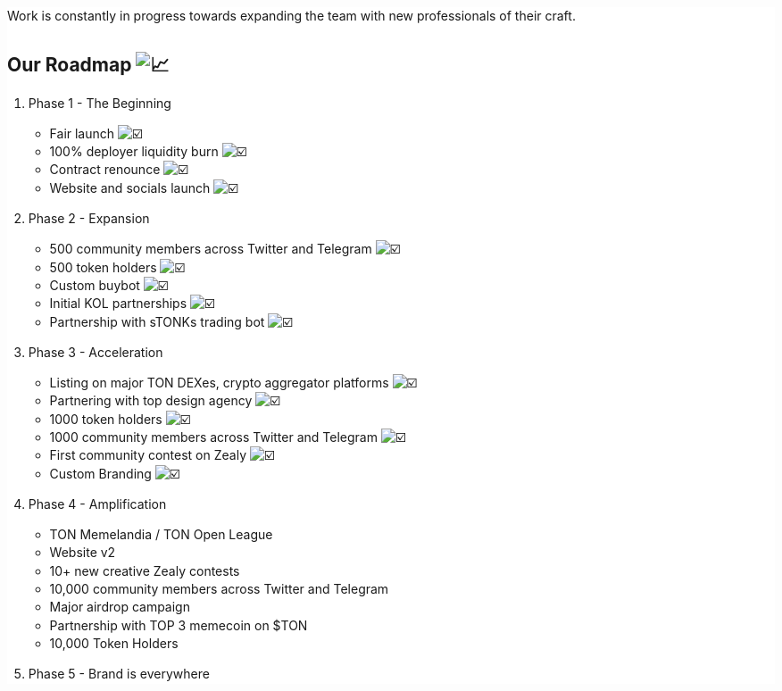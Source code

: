 Work is constantly in progress towards expanding the team with new professionals of their craft.

## [](#our-roadmap-11)Our Roadmap ![:chart_with_upwards_trend:](https://tonresear.ch/images/emoji/twitter/chart_with_upwards_trend.png?v=12 ":chart_with_upwards_trend:")

1.  Phase 1 - The Beginning
    
    *   Fair launch ![:ballot_box_with_check:](https://tonresear.ch/images/emoji/twitter/ballot_box_with_check.png?v=12 ":ballot_box_with_check:")
    *   100% deployer liquidity burn ![:ballot_box_with_check:](https://tonresear.ch/images/emoji/twitter/ballot_box_with_check.png?v=12 ":ballot_box_with_check:")
    *   Contract renounce ![:ballot_box_with_check:](https://tonresear.ch/images/emoji/twitter/ballot_box_with_check.png?v=12 ":ballot_box_with_check:")
    *   Website and socials launch ![:ballot_box_with_check:](https://tonresear.ch/images/emoji/twitter/ballot_box_with_check.png?v=12 ":ballot_box_with_check:")
2.  Phase 2 - Expansion
    
    *   500 community members across Twitter and Telegram ![:ballot_box_with_check:](https://tonresear.ch/images/emoji/twitter/ballot_box_with_check.png?v=12 ":ballot_box_with_check:")
    *   500 token holders ![:ballot_box_with_check:](https://tonresear.ch/images/emoji/twitter/ballot_box_with_check.png?v=12 ":ballot_box_with_check:")
    *   Custom buybot ![:ballot_box_with_check:](https://tonresear.ch/images/emoji/twitter/ballot_box_with_check.png?v=12 ":ballot_box_with_check:")
    *   Initial KOL partnerships ![:ballot_box_with_check:](https://tonresear.ch/images/emoji/twitter/ballot_box_with_check.png?v=12 ":ballot_box_with_check:")
    *   Partnership with sTONKs trading bot ![:ballot_box_with_check:](https://tonresear.ch/images/emoji/twitter/ballot_box_with_check.png?v=12 ":ballot_box_with_check:")
3.  Phase 3 - Acceleration
    
    *   Listing on major TON DEXes, crypto aggregator platforms ![:ballot_box_with_check:](https://tonresear.ch/images/emoji/twitter/ballot_box_with_check.png?v=12 ":ballot_box_with_check:")
    *   Partnering with top design agency ![:ballot_box_with_check:](https://tonresear.ch/images/emoji/twitter/ballot_box_with_check.png?v=12 ":ballot_box_with_check:")
    *   1000 token holders ![:ballot_box_with_check:](https://tonresear.ch/images/emoji/twitter/ballot_box_with_check.png?v=12 ":ballot_box_with_check:")
    *   1000 community members across Twitter and Telegram ![:ballot_box_with_check:](https://tonresear.ch/images/emoji/twitter/ballot_box_with_check.png?v=12 ":ballot_box_with_check:")
    *   First community contest on Zealy ![:ballot_box_with_check:](https://tonresear.ch/images/emoji/twitter/ballot_box_with_check.png?v=12 ":ballot_box_with_check:")
    *   Custom Branding ![:ballot_box_with_check:](https://tonresear.ch/images/emoji/twitter/ballot_box_with_check.png?v=12 ":ballot_box_with_check:")
4.  Phase 4 - Amplification
    
    *   TON Memelandia / TON Open League
    *   Website v2
    *   10+ new creative Zealy contests
    *   10,000 community members across Twitter and Telegram
    *   Major airdrop campaign
    *   Partnership with TOP 3 memecoin on $TON
    *   10,000 Token Holders
5.  Phase 5 - Brand is everywhere
    